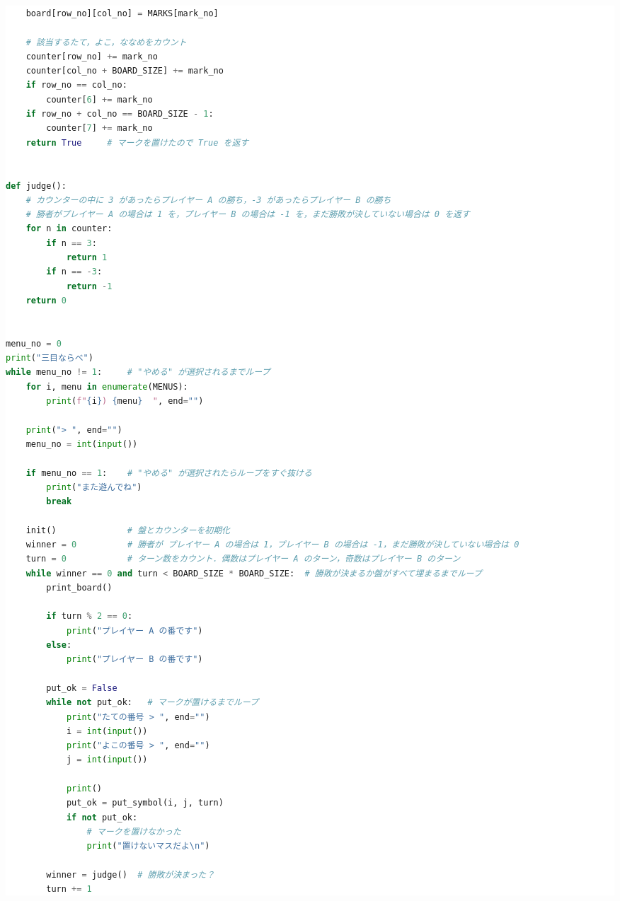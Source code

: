 ```python
    board[row_no][col_no] = MARKS[mark_no]

    # 該当するたて，よこ，ななめをカウント
    counter[row_no] += mark_no
    counter[col_no + BOARD_SIZE] += mark_no
    if row_no == col_no:
        counter[6] += mark_no
    if row_no + col_no == BOARD_SIZE - 1:
        counter[7] += mark_no
    return True     # マークを置けたので True を返す


def judge():
    # カウンターの中に 3 があったらプレイヤー A の勝ち，-3 があったらプレイヤー B の勝ち
    # 勝者がプレイヤー A の場合は 1 を，プレイヤー B の場合は -1 を，まだ勝敗が決していない場合は 0 を返す
    for n in counter:
        if n == 3:
            return 1
        if n == -3:
            return -1
    return 0


menu_no = 0
print("三目ならべ")
while menu_no != 1:     # "やめる" が選択されるまでループ
    for i, menu in enumerate(MENUS):
        print(f"{i}) {menu}  ", end="")

    print("> ", end="")
    menu_no = int(input())

    if menu_no == 1:    # "やめる" が選択されたらループをすぐ抜ける
        print("また遊んでね")
        break

    init()              # 盤とカウンターを初期化
    winner = 0          # 勝者が プレイヤー A の場合は 1，プレイヤー B の場合は -1，まだ勝敗が決していない場合は 0
    turn = 0            # ターン数をカウント．偶数はプレイヤー A のターン，奇数はプレイヤー B のターン
    while winner == 0 and turn < BOARD_SIZE * BOARD_SIZE:  # 勝敗が決まるか盤がすべて埋まるまでループ
        print_board()

        if turn % 2 == 0:
            print("プレイヤー A の番です")
        else:
            print("プレイヤー B の番です")

        put_ok = False
        while not put_ok:   # マークが置けるまでループ
            print("たての番号 > ", end="")
            i = int(input())
            print("よこの番号 > ", end="")
            j = int(input())

            print()
            put_ok = put_symbol(i, j, turn)
            if not put_ok:
                # マークを置けなかった
                print("置けないマスだよ\n")

        winner = judge()  # 勝敗が決まった？
        turn += 1

```